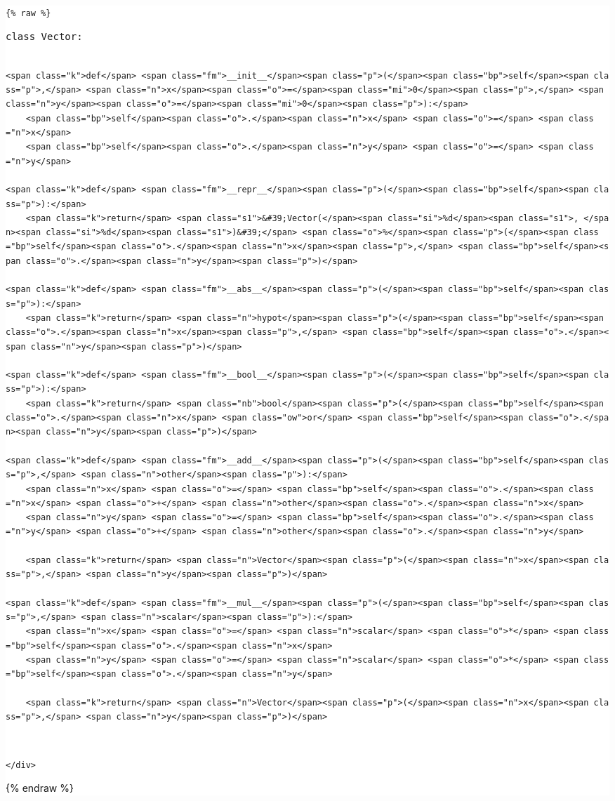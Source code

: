     {% raw %}
    
<div class="cell border-box-sizing code_cell rendered">
<div class="input">

<div class="inner_cell">
    <div class="input_area">
<div class=" highlight hl-ipython3"><pre><span></span><span class="k">class</span> <span class="nc">Vector</span><span class="p">:</span>
    
    <span class="k">def</span> <span class="fm">__init__</span><span class="p">(</span><span class="bp">self</span><span class="p">,</span> <span class="n">x</span><span class="o">=</span><span class="mi">0</span><span class="p">,</span> <span class="n">y</span><span class="o">=</span><span class="mi">0</span><span class="p">):</span>
        <span class="bp">self</span><span class="o">.</span><span class="n">x</span> <span class="o">=</span> <span class="n">x</span>
        <span class="bp">self</span><span class="o">.</span><span class="n">y</span> <span class="o">=</span> <span class="n">y</span>
        
    <span class="k">def</span> <span class="fm">__repr__</span><span class="p">(</span><span class="bp">self</span><span class="p">):</span>
        <span class="k">return</span> <span class="s1">&#39;Vector(</span><span class="si">%d</span><span class="s1">, </span><span class="si">%d</span><span class="s1">)&#39;</span> <span class="o">%</span><span class="p">(</span><span class="bp">self</span><span class="o">.</span><span class="n">x</span><span class="p">,</span> <span class="bp">self</span><span class="o">.</span><span class="n">y</span><span class="p">)</span>
    
    <span class="k">def</span> <span class="fm">__abs__</span><span class="p">(</span><span class="bp">self</span><span class="p">):</span>
        <span class="k">return</span> <span class="n">hypot</span><span class="p">(</span><span class="bp">self</span><span class="o">.</span><span class="n">x</span><span class="p">,</span> <span class="bp">self</span><span class="o">.</span><span class="n">y</span><span class="p">)</span>
    
    <span class="k">def</span> <span class="fm">__bool__</span><span class="p">(</span><span class="bp">self</span><span class="p">):</span>
        <span class="k">return</span> <span class="nb">bool</span><span class="p">(</span><span class="bp">self</span><span class="o">.</span><span class="n">x</span> <span class="ow">or</span> <span class="bp">self</span><span class="o">.</span><span class="n">y</span><span class="p">)</span>
    
    <span class="k">def</span> <span class="fm">__add__</span><span class="p">(</span><span class="bp">self</span><span class="p">,</span> <span class="n">other</span><span class="p">):</span>
        <span class="n">x</span> <span class="o">=</span> <span class="bp">self</span><span class="o">.</span><span class="n">x</span> <span class="o">+</span> <span class="n">other</span><span class="o">.</span><span class="n">x</span>
        <span class="n">y</span> <span class="o">=</span> <span class="bp">self</span><span class="o">.</span><span class="n">y</span> <span class="o">+</span> <span class="n">other</span><span class="o">.</span><span class="n">y</span>
        
        <span class="k">return</span> <span class="n">Vector</span><span class="p">(</span><span class="n">x</span><span class="p">,</span> <span class="n">y</span><span class="p">)</span>
    
    <span class="k">def</span> <span class="fm">__mul__</span><span class="p">(</span><span class="bp">self</span><span class="p">,</span> <span class="n">scalar</span><span class="p">):</span>
        <span class="n">x</span> <span class="o">=</span> <span class="n">scalar</span> <span class="o">*</span> <span class="bp">self</span><span class="o">.</span><span class="n">x</span>
        <span class="n">y</span> <span class="o">=</span> <span class="n">scalar</span> <span class="o">*</span> <span class="bp">self</span><span class="o">.</span><span class="n">y</span>
        
        <span class="k">return</span> <span class="n">Vector</span><span class="p">(</span><span class="n">x</span><span class="p">,</span> <span class="n">y</span><span class="p">)</span>
</pre></div>

    </div>
</div>
</div>

</div>
    {% endraw %}
